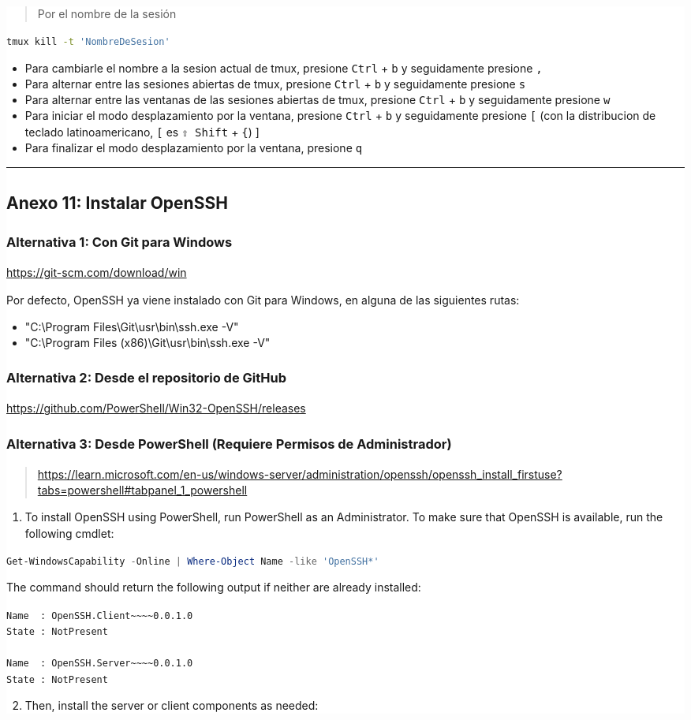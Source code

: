 > Por el nombre de la sesión
```bash
tmux kill -t 'NombreDeSesion'
```

- Para cambiarle el nombre a la sesion actual de tmux, presione <kbd>Ctrl</kbd> + <kbd>b</kbd> y seguidamente presione <kbd>,</kbd>
- Para alternar entre las sesiones abiertas de tmux, presione <kbd>Ctrl</kbd> + <kbd>b</kbd> y seguidamente presione <kbd>s</kbd>
- Para alternar entre las ventanas de las sesiones abiertas de tmux, presione <kbd>Ctrl</kbd> + <kbd>b</kbd> y seguidamente presione <kbd>w</kbd>
- Para iniciar el modo desplazamiento por la ventana, presione <kbd>Ctrl</kbd> + <kbd>b</kbd> y seguidamente presione <kbd>[</kbd> (con la distribucion de teclado latinoamericano, <kbd>[</kbd> es <kbd>⇧ Shift</kbd> + <kbd>{</kbd>) ]
- Para finalizar el modo desplazamiento por la ventana, presione <kbd>q</kbd>

-----------------------------

## Anexo 11: Instalar OpenSSH

### Alternativa 1: Con Git para Windows

https://git-scm.com/download/win

Por defecto, OpenSSH ya viene instalado con Git para Windows, en alguna de las siguientes rutas:
- "C:\Program Files\Git\usr\bin\ssh.exe -V"
- "C:\Program Files (x86)\Git\usr\bin\ssh.exe -V"

### Alternativa 2: Desde el repositorio de GitHub

https://github.com/PowerShell/Win32-OpenSSH/releases

### Alternativa 3: Desde PowerShell (Requiere Permisos de Administrador)

> https://learn.microsoft.com/en-us/windows-server/administration/openssh/openssh_install_firstuse?tabs=powershell#tabpanel_1_powershell

1. To install OpenSSH using PowerShell, run PowerShell as an Administrator. To make sure that OpenSSH is available, run the following cmdlet:

```powershell
Get-WindowsCapability -Online | Where-Object Name -like 'OpenSSH*'
```
The command should return the following output if neither are already installed:

```output
Name  : OpenSSH.Client~~~~0.0.1.0
State : NotPresent

Name  : OpenSSH.Server~~~~0.0.1.0
State : NotPresent
```

2. Then, install the server or client components as needed:
